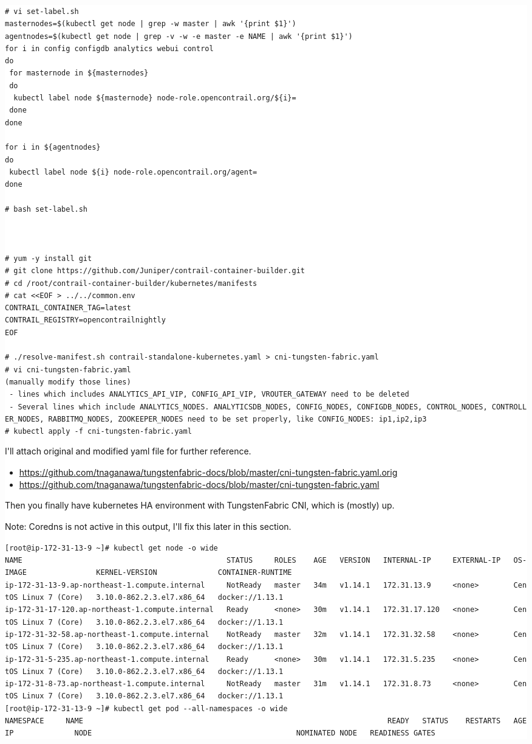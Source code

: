 ```
# vi set-label.sh
masternodes=$(kubectl get node | grep -w master | awk '{print $1}')
agentnodes=$(kubectl get node | grep -v -w -e master -e NAME | awk '{print $1}')
for i in config configdb analytics webui control
do
 for masternode in ${masternodes}
 do
  kubectl label node ${masternode} node-role.opencontrail.org/${i}=
 done
done

for i in ${agentnodes}
do
 kubectl label node ${i} node-role.opencontrail.org/agent=
done

# bash set-label.sh



# yum -y install git
# git clone https://github.com/Juniper/contrail-container-builder.git
# cd /root/contrail-container-builder/kubernetes/manifests
# cat <<EOF > ../../common.env
CONTRAIL_CONTAINER_TAG=latest
CONTRAIL_REGISTRY=opencontrailnightly
EOF

# ./resolve-manifest.sh contrail-standalone-kubernetes.yaml > cni-tungsten-fabric.yaml 
# vi cni-tungsten-fabric.yaml
(manually modify those lines)
 - lines which includes ANALYTICS_API_VIP, CONFIG_API_VIP, VROUTER_GATEWAY need to be deleted
 - Several lines which include ANALYTICS_NODES. ANALYTICSDB_NODES, CONFIG_NODES, CONFIGDB_NODES, CONTROL_NODES, CONTROLLER_NODES, RABBITMQ_NODES, ZOOKEEPER_NODES need to be set properly, like CONFIG_NODES: ip1,ip2,ip3
# kubectl apply -f cni-tungsten-fabric.yaml
```

I'll attach original and modified yaml file for further reference.
 - https://github.com/tnaganawa/tungstenfabric-docs/blob/master/cni-tungsten-fabric.yaml.orig
 - https://github.com/tnaganawa/tungstenfabric-docs/blob/master/cni-tungsten-fabric.yaml

Then you finally have kubernetes HA environment with TungstenFabric CNI, which is (mostly) up.

Note: Coredns is not active in this output, I'll fix this later in this section.

```
[root@ip-172-31-13-9 ~]# kubectl get node -o wide
NAME                                               STATUS     ROLES    AGE   VERSION   INTERNAL-IP     EXTERNAL-IP   OS-IMAGE                KERNEL-VERSION              CONTAINER-RUNTIME
ip-172-31-13-9.ap-northeast-1.compute.internal     NotReady   master   34m   v1.14.1   172.31.13.9     <none>        CentOS Linux 7 (Core)   3.10.0-862.2.3.el7.x86_64   docker://1.13.1
ip-172-31-17-120.ap-northeast-1.compute.internal   Ready      <none>   30m   v1.14.1   172.31.17.120   <none>        CentOS Linux 7 (Core)   3.10.0-862.2.3.el7.x86_64   docker://1.13.1
ip-172-31-32-58.ap-northeast-1.compute.internal    NotReady   master   32m   v1.14.1   172.31.32.58    <none>        CentOS Linux 7 (Core)   3.10.0-862.2.3.el7.x86_64   docker://1.13.1
ip-172-31-5-235.ap-northeast-1.compute.internal    Ready      <none>   30m   v1.14.1   172.31.5.235    <none>        CentOS Linux 7 (Core)   3.10.0-862.2.3.el7.x86_64   docker://1.13.1
ip-172-31-8-73.ap-northeast-1.compute.internal     NotReady   master   31m   v1.14.1   172.31.8.73     <none>        CentOS Linux 7 (Core)   3.10.0-862.2.3.el7.x86_64   docker://1.13.1
[root@ip-172-31-13-9 ~]# kubectl get pod --all-namespaces -o wide
NAMESPACE     NAME                                                                      READY   STATUS    RESTARTS   AGE     IP              NODE                                               NOMINATED NODE   READINESS GATES
```